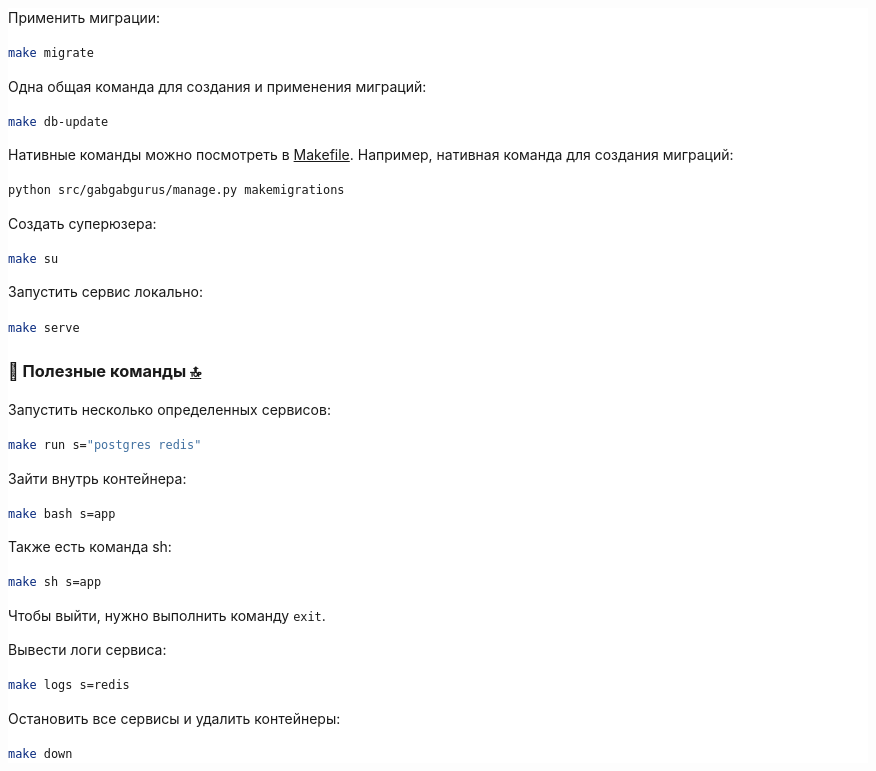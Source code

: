 Применить миграции:

```bash
make migrate
```

Одна общая команда для создания и применения миграций:

```bash
make db-update
```

Нативные команды можно посмотреть в [Makefile](Makefile). Например, нативная команда для создания миграций:

```bash
python src/gabgabgurus/manage.py makemigrations
```

Создать суперюзера:

```bash
make su
```

Запустить сервис локально:

```bash
make serve
```

### 🔧 Полезные команды [🔝](#-Запуск-проекта-)

Запустить несколько определенных сервисов:

```bash
make run s="postgres redis"
```

Зайти внутрь контейнера:

```bash
make bash s=app
```

Также есть команда sh:

```bash
make sh s=app
```

Чтобы выйти, нужно выполнить команду `exit`.

Вывести логи сервиса:

```bash
make logs s=redis
```

Остановить все сервисы и удалить контейнеры:

```bash
make down
```
